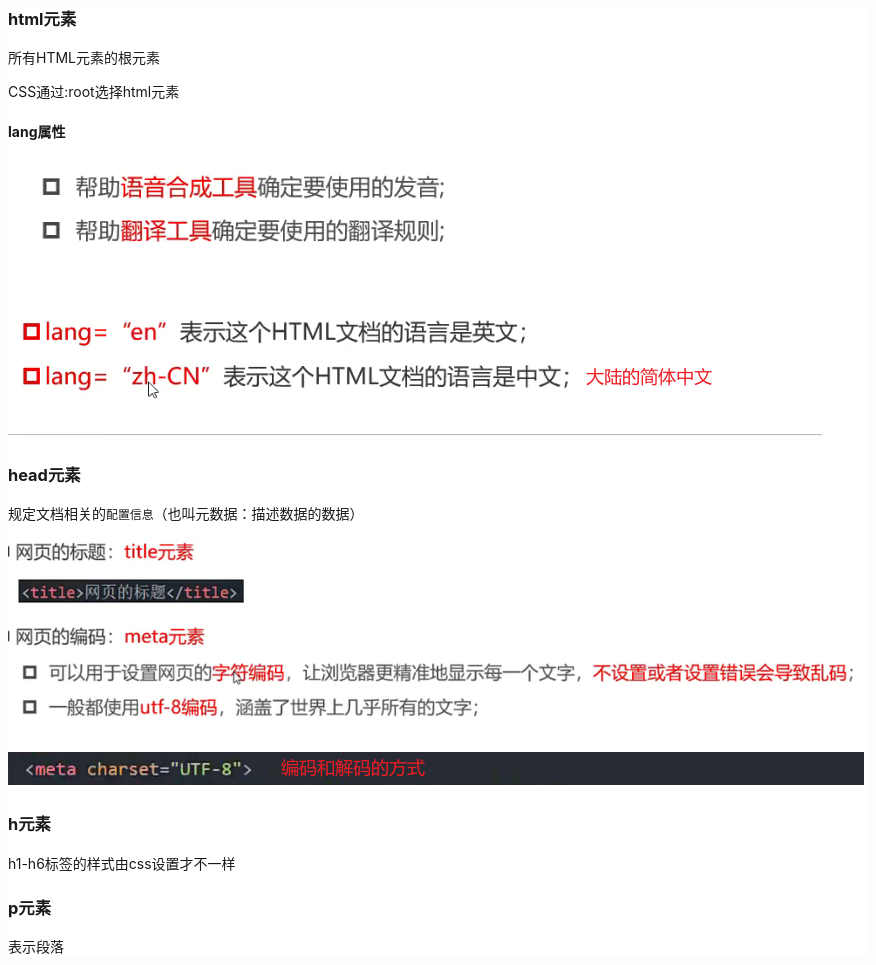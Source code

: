 ### html元素

所有HTML元素的根元素

CSS通过:root选择html元素

#### lang属性

![image-20231225145614995](img/image-20231225145614995.png)

![image-20231225145800422](img/image-20231225145800422.png)

### head元素

 规定文档相关的`配置信息`（也叫元数据：描述数据的数据）

  ![image-20231225192714552](img/image-20231225192714552.png)

![image-20231225193017243](img/image-20231225193017243.png)

### h元素

h1-h6标签的样式由css设置才不一样

### p元素

表示段落
